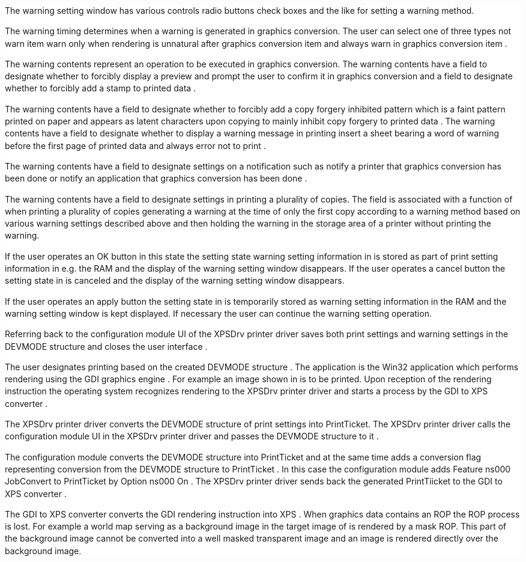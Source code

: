 The warning setting window has various controls radio buttons check boxes and the like for setting a warning method.

The warning timing determines when a warning is generated in graphics conversion. The user can select one of three types not warn item warn only when rendering is unnatural after graphics conversion item and always warn in graphics conversion item .

The warning contents represent an operation to be executed in graphics conversion. The warning contents have a field to designate whether to forcibly display a preview and prompt the user to confirm it in graphics conversion and a field to designate whether to forcibly add a stamp to printed data .

The warning contents have a field to designate whether to forcibly add a copy forgery inhibited pattern which is a faint pattern printed on paper and appears as latent characters upon copying to mainly inhibit copy forgery to printed data . The warning contents have a field to designate whether to display a warning message in printing insert a sheet bearing a word of warning before the first page of printed data and always error not to print .

The warning contents have a field to designate settings on a notification such as notify a printer that graphics conversion has been done or notify an application that graphics conversion has been done .

The warning contents have a field to designate settings in printing a plurality of copies. The field is associated with a function of when printing a plurality of copies generating a warning at the time of only the first copy according to a warning method based on various warning settings described above and then holding the warning in the storage area of a printer without printing the warning.

If the user operates an OK button in this state the setting state warning setting information in is stored as part of print setting information in e.g. the RAM and the display of the warning setting window disappears. If the user operates a cancel button the setting state in is canceled and the display of the warning setting window disappears.

If the user operates an apply button the setting state in is temporarily stored as warning setting information in the RAM and the warning setting window is kept displayed. If necessary the user can continue the warning setting operation.

Referring back to the configuration module UI of the XPSDrv printer driver saves both print settings and warning settings in the DEVMODE structure and closes the user interface .

The user designates printing based on the created DEVMODE structure . The application is the Win32 application which performs rendering using the GDI graphics engine . For example an image shown in is to be printed. Upon reception of the rendering instruction the operating system recognizes rendering to the XPSDrv printer driver and starts a process by the GDI to XPS converter .

The XPSDrv printer driver converts the DEVMODE structure of print settings into PrintTicket. The XPSDrv printer driver calls the configuration module UI in the XPSDrv printer driver and passes the DEVMODE structure to it .

The configuration module converts the DEVMODE structure into PrintTicket and at the same time adds a conversion flag representing conversion from the DEVMODE structure to PrintTicket . In this case the configuration module adds Feature ns000 JobConvert to PrintTicket by Option ns000 On . The XPSDrv printer driver sends back the generated PrintTiicket to the GDI to XPS converter .

The GDI to XPS converter converts the GDI rendering instruction into XPS . When graphics data contains an ROP the ROP process is lost. For example a world map serving as a background image in the target image of is rendered by a mask ROP. This part of the background image cannot be converted into a well masked transparent image and an image is rendered directly over the background image.
